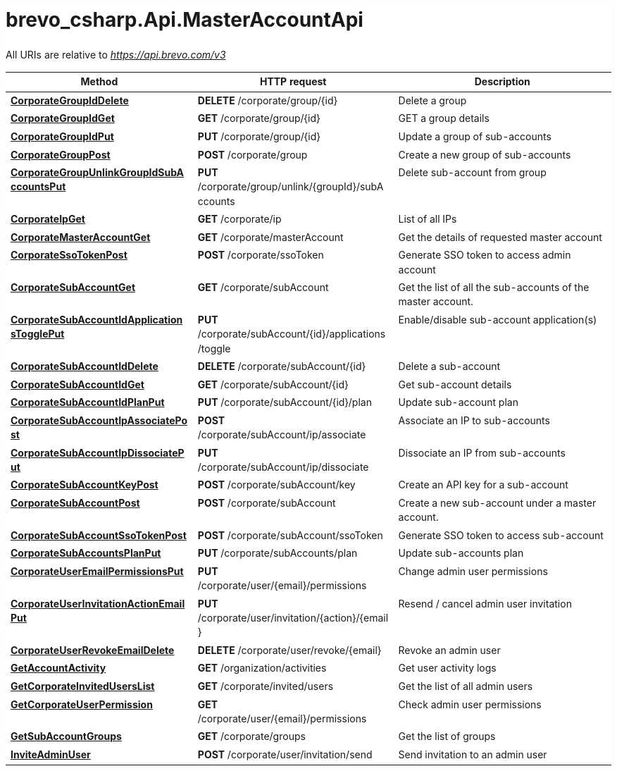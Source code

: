 # brevo_csharp.Api.MasterAccountApi

All URIs are relative to *https://api.brevo.com/v3*

Method | HTTP request | Description
------------- | ------------- | -------------
[**CorporateGroupIdDelete**](MasterAccountApi.md#corporategroupiddelete) | **DELETE** /corporate/group/{id} | Delete a group
[**CorporateGroupIdGet**](MasterAccountApi.md#corporategroupidget) | **GET** /corporate/group/{id} | GET a group details
[**CorporateGroupIdPut**](MasterAccountApi.md#corporategroupidput) | **PUT** /corporate/group/{id} | Update a group of sub-accounts
[**CorporateGroupPost**](MasterAccountApi.md#corporategrouppost) | **POST** /corporate/group | Create a new group of sub-accounts
[**CorporateGroupUnlinkGroupIdSubAccountsPut**](MasterAccountApi.md#corporategroupunlinkgroupidsubaccountsput) | **PUT** /corporate/group/unlink/{groupId}/subAccounts | Delete sub-account from group
[**CorporateIpGet**](MasterAccountApi.md#corporateipget) | **GET** /corporate/ip | List of all IPs
[**CorporateMasterAccountGet**](MasterAccountApi.md#corporatemasteraccountget) | **GET** /corporate/masterAccount | Get the details of requested master account
[**CorporateSsoTokenPost**](MasterAccountApi.md#corporatessotokenpost) | **POST** /corporate/ssoToken | Generate SSO token to access admin account
[**CorporateSubAccountGet**](MasterAccountApi.md#corporatesubaccountget) | **GET** /corporate/subAccount | Get the list of all the sub-accounts of the master account.
[**CorporateSubAccountIdApplicationsTogglePut**](MasterAccountApi.md#corporatesubaccountidapplicationstoggleput) | **PUT** /corporate/subAccount/{id}/applications/toggle | Enable/disable sub-account application(s)
[**CorporateSubAccountIdDelete**](MasterAccountApi.md#corporatesubaccountiddelete) | **DELETE** /corporate/subAccount/{id} | Delete a sub-account
[**CorporateSubAccountIdGet**](MasterAccountApi.md#corporatesubaccountidget) | **GET** /corporate/subAccount/{id} | Get sub-account details
[**CorporateSubAccountIdPlanPut**](MasterAccountApi.md#corporatesubaccountidplanput) | **PUT** /corporate/subAccount/{id}/plan | Update sub-account plan
[**CorporateSubAccountIpAssociatePost**](MasterAccountApi.md#corporatesubaccountipassociatepost) | **POST** /corporate/subAccount/ip/associate | Associate an IP to sub-accounts
[**CorporateSubAccountIpDissociatePut**](MasterAccountApi.md#corporatesubaccountipdissociateput) | **PUT** /corporate/subAccount/ip/dissociate | Dissociate an IP from sub-accounts
[**CorporateSubAccountKeyPost**](MasterAccountApi.md#corporatesubaccountkeypost) | **POST** /corporate/subAccount/key | Create an API key for a sub-account
[**CorporateSubAccountPost**](MasterAccountApi.md#corporatesubaccountpost) | **POST** /corporate/subAccount | Create a new sub-account under a master account.
[**CorporateSubAccountSsoTokenPost**](MasterAccountApi.md#corporatesubaccountssotokenpost) | **POST** /corporate/subAccount/ssoToken | Generate SSO token to access sub-account
[**CorporateSubAccountsPlanPut**](MasterAccountApi.md#corporatesubaccountsplanput) | **PUT** /corporate/subAccounts/plan | Update sub-accounts plan
[**CorporateUserEmailPermissionsPut**](MasterAccountApi.md#corporateuseremailpermissionsput) | **PUT** /corporate/user/{email}/permissions | Change admin user permissions
[**CorporateUserInvitationActionEmailPut**](MasterAccountApi.md#corporateuserinvitationactionemailput) | **PUT** /corporate/user/invitation/{action}/{email} | Resend / cancel admin user invitation
[**CorporateUserRevokeEmailDelete**](MasterAccountApi.md#corporateuserrevokeemaildelete) | **DELETE** /corporate/user/revoke/{email} | Revoke an admin user
[**GetAccountActivity**](MasterAccountApi.md#getaccountactivity) | **GET** /organization/activities | Get user activity logs
[**GetCorporateInvitedUsersList**](MasterAccountApi.md#getcorporateinviteduserslist) | **GET** /corporate/invited/users | Get the list of all admin users
[**GetCorporateUserPermission**](MasterAccountApi.md#getcorporateuserpermission) | **GET** /corporate/user/{email}/permissions | Check admin user permissions
[**GetSubAccountGroups**](MasterAccountApi.md#getsubaccountgroups) | **GET** /corporate/groups | Get the list of groups
[**InviteAdminUser**](MasterAccountApi.md#inviteadminuser) | **POST** /corporate/user/invitation/send | Send invitation to an admin user
